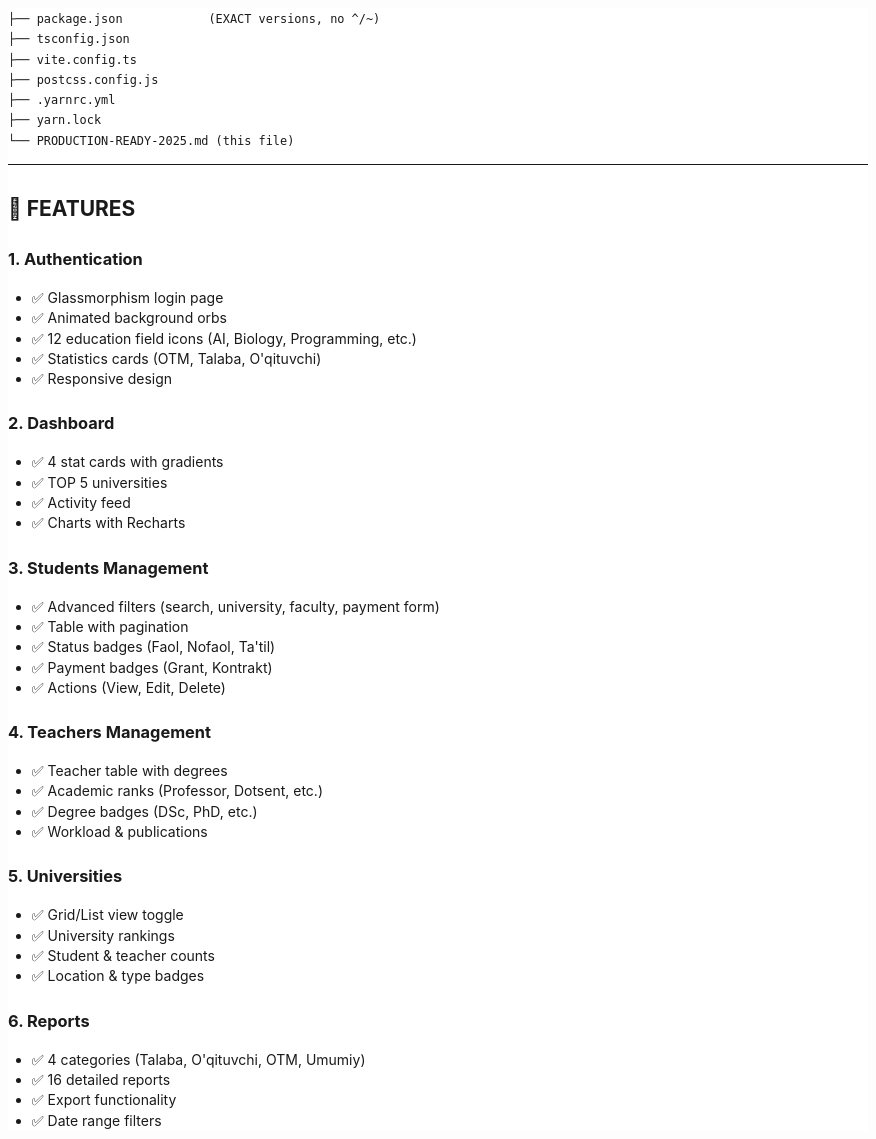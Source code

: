 ```
├── package.json            (EXACT versions, no ^/~)
├── tsconfig.json
├── vite.config.ts
├── postcss.config.js
├── .yarnrc.yml
├── yarn.lock
└── PRODUCTION-READY-2025.md (this file)
```

---

## 🎯 **FEATURES**

### **1. Authentication**
- ✅ Glassmorphism login page
- ✅ Animated background orbs
- ✅ 12 education field icons (AI, Biology, Programming, etc.)
- ✅ Statistics cards (OTM, Talaba, O'qituvchi)
- ✅ Responsive design

### **2. Dashboard**
- ✅ 4 stat cards with gradients
- ✅ TOP 5 universities
- ✅ Activity feed
- ✅ Charts with Recharts

### **3. Students Management**
- ✅ Advanced filters (search, university, faculty, payment form)
- ✅ Table with pagination
- ✅ Status badges (Faol, Nofaol, Ta'til)
- ✅ Payment badges (Grant, Kontrakt)
- ✅ Actions (View, Edit, Delete)

### **4. Teachers Management**
- ✅ Teacher table with degrees
- ✅ Academic ranks (Professor, Dotsent, etc.)
- ✅ Degree badges (DSc, PhD, etc.)
- ✅ Workload & publications

### **5. Universities**
- ✅ Grid/List view toggle
- ✅ University rankings
- ✅ Student & teacher counts
- ✅ Location & type badges

### **6. Reports**
- ✅ 4 categories (Talaba, O'qituvchi, OTM, Umumiy)
- ✅ 16 detailed reports
- ✅ Export functionality
- ✅ Date range filters
